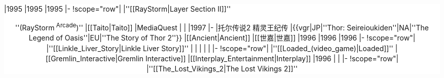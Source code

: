 |1995
|1995
|1995
|-
!scope="row"|
|''[[RayStorm|Layer Section II]]''<br>
<center>''(RayStorm<sup> Arcade</sup>)''
|[[Taito|Taito]]
|MediaQuest
|
|
|1997
|-
|托尔传说2 精灵王纪传
|{{vgr|JP|''Thor: Seireioukiden''|NA|''The Legend of Oasis''|EU|''The Story of Thor 2''}}
|[[Ancient|Ancient]]
|[[世嘉|世嘉]]
|1996
|1996
|1996
|-
!scope="row"|
|''[[Linkle_Liver_Story|Linkle Liver Story]]''
|
|
|
|
|
|-
!scope="row"|
|''[[Loaded_(video_game)|Loaded]]''
|[[Gremlin_Interactive|Gremlin Interactive]]
|[[Interplay_Entertainment|Interplay]]
|1996
|
|
|-
!scope="row"|
|''[[The_Lost_Vikings_2|The Lost Vikings 2]]''